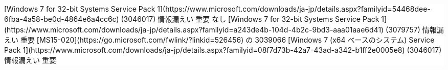</td>
</tr>
<tr>
<td style="border:1px solid black;">
[Windows 7 for 32-bit Systems Service Pack 1](https://www.microsoft.com/downloads/ja-jp/details.aspx?familyid=54468dee-6fba-4a58-be0d-4864e6a4cc6c)  
(3046017)

</td>
<td style="border:1px solid black;">
情報漏えい

</td>
<td style="border:1px solid black;" colspan="2">
重要

</td>
<td style="border:1px solid black;" colspan="2">
なし

</td>
</tr>
<tr>
<td style="border:1px solid black;">
[Windows 7 for 32-bit Systems Service Pack 1](https://www.microsoft.com/downloads/ja-jp/details.aspx?familyid=a243de4b-104d-4b2c-9bd3-aaa01aae6d41)  
(3079757)

</td>
<td style="border:1px solid black;">
情報漏えい

</td>
<td style="border:1px solid black;" colspan="2">
重要

</td>
<td style="border:1px solid black;" colspan="2">
[MS15-020](https://go.microsoft.com/fwlink/?linkid=526456) の 3039066

</td>
</tr>
<tr>
<td style="border:1px solid black;">
[Windows 7 (x64 ベースのシステム) Service Pack 1](https://www.microsoft.com/downloads/ja-jp/details.aspx?familyid=08f7d73b-42a7-43ad-a342-b1ff2e0005e8)  
(3046017)

</td>
<td style="border:1px solid black;">
情報漏えい

</td>
<td style="border:1px solid black;" colspan="2">
重要
